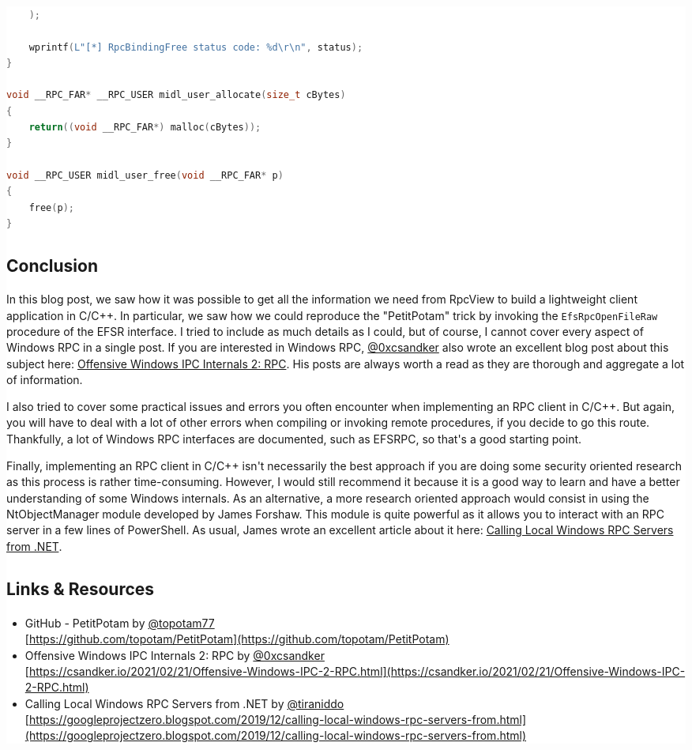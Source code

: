 ```c
    );

    wprintf(L"[*] RpcBindingFree status code: %d\r\n", status);
}

void __RPC_FAR* __RPC_USER midl_user_allocate(size_t cBytes)
{
    return((void __RPC_FAR*) malloc(cBytes));
}

void __RPC_USER midl_user_free(void __RPC_FAR* p)
{
    free(p);
}
```

## Conclusion

In this blog post, we saw how it was possible to get all the information we need from RpcView to build a lightweight client application in C/C++. In particular, we saw how we could reproduce the "PetitPotam" trick by invoking the `EfsRpcOpenFileRaw` procedure of the EFSR interface. I tried to include as much details as I could, but of course, I cannot cover every aspect of Windows RPC in a single post. If you are interested in Windows RPC, [@0xcsandker](https://twitter.com/0xcsandker) also wrote an excellent blog post about this subject here: [Offensive Windows IPC Internals 2: RPC](https://csandker.io/2021/02/21/Offensive-Windows-IPC-2-RPC.html). His posts are always worth a read as they are thorough and aggregate a lot of information.

I also tried to cover some practical issues and errors you often encounter when implementing an RPC client in C/C++. But again, you will have to deal with a lot of other errors when compiling or invoking remote procedures, if you decide to go this route. Thankfully, a lot of Windows RPC interfaces are documented, such as EFSRPC, so that's a good starting point.

Finally, implementing an RPC client in C/C++ isn't necessarily the best approach if you are doing some security oriented research as this process is rather time-consuming. However, I would still recommend it because it is a good way to learn and have a better understanding of some Windows internals. As an alternative, a more research oriented approach would consist in using the NtObjectManager module developed by James Forshaw. This module is quite powerful as it allows you to interact with an RPC server in a few lines of PowerShell. As usual, James wrote an excellent article about it here: [Calling Local Windows RPC Servers from .NET](https://googleprojectzero.blogspot.com/2019/12/calling-local-windows-rpc-servers-from.html).

## Links & Resources

- GitHub - PetitPotam by [@topotam77](https://twitter.com/topotam77/)  
[https://github.com/topotam/PetitPotam](https://github.com/topotam/PetitPotam)
- Offensive Windows IPC Internals 2: RPC by [@0xcsandker](https://twitter.com/0xcsandker)  
[https://csandker.io/2021/02/21/Offensive-Windows-IPC-2-RPC.html](https://csandker.io/2021/02/21/Offensive-Windows-IPC-2-RPC.html)
- Calling Local Windows RPC Servers from .NET by [@tiraniddo](https://twitter.com/tiraniddo)  
[https://googleprojectzero.blogspot.com/2019/12/calling-local-windows-rpc-servers-from.html](https://googleprojectzero.blogspot.com/2019/12/calling-local-windows-rpc-servers-from.html)